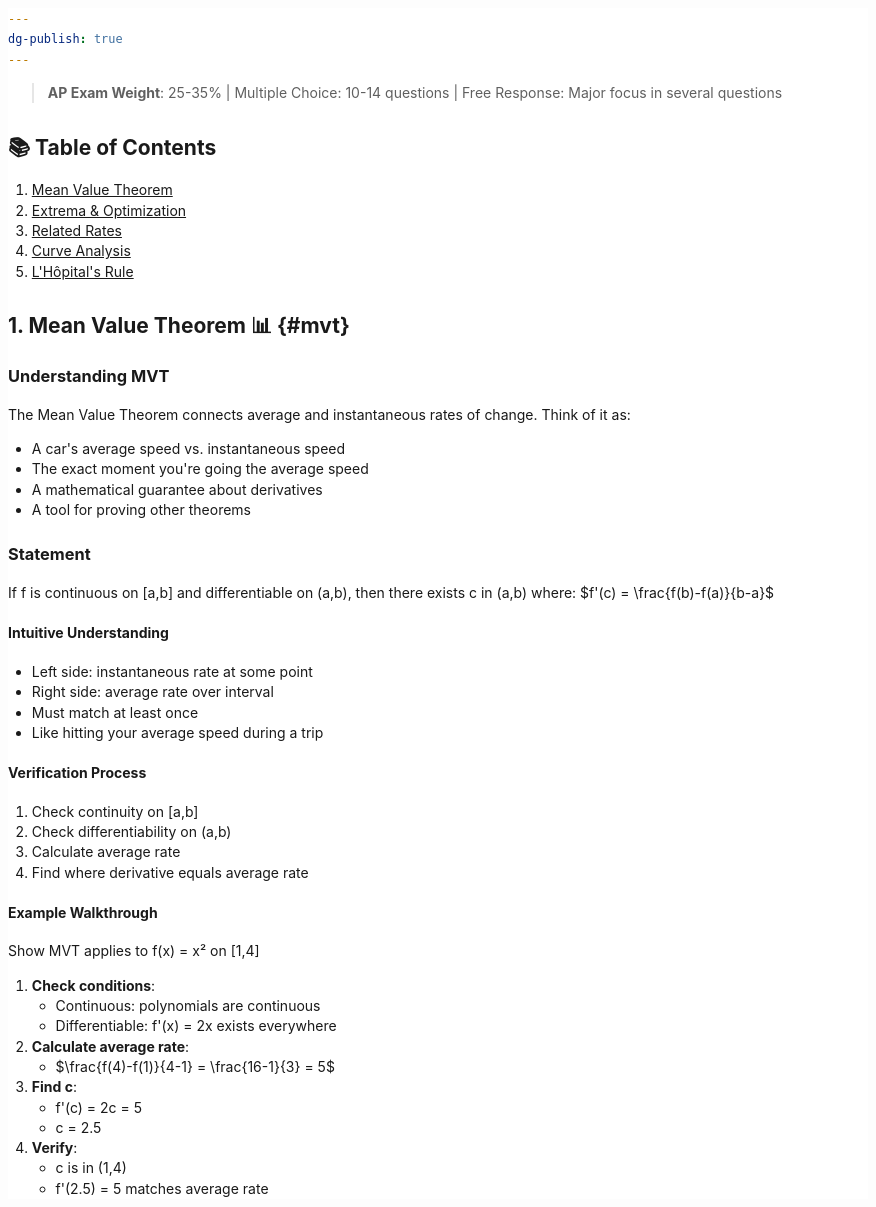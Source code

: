 ```yaml
---
dg-publish: true
---
```


> **AP Exam Weight**: 25-35% | Multiple Choice: 10-14 questions | Free Response: Major focus in several questions

## 📚 Table of Contents
1. [Mean Value Theorem](#mvt)
2. [Extrema & Optimization](#extrema)
3. [Related Rates](#rates)
4. [Curve Analysis](#curves)
5. [L'Hôpital's Rule](#lhopital)

## 1. Mean Value Theorem 📊 {#mvt}

### Understanding MVT
The Mean Value Theorem connects average and instantaneous rates of change. Think of it as:
- A car's average speed vs. instantaneous speed
- The exact moment you're going the average speed
- A mathematical guarantee about derivatives
- A tool for proving other theorems

### Statement
If f is continuous on [a,b] and differentiable on (a,b), then there exists c in (a,b) where:
$f'(c) = \frac{f(b)-f(a)}{b-a}$

#### Intuitive Understanding
- Left side: instantaneous rate at some point
- Right side: average rate over interval
- Must match at least once
- Like hitting your average speed during a trip

#### Verification Process
1. Check continuity on [a,b]
2. Check differentiability on (a,b)
3. Calculate average rate
4. Find where derivative equals average rate

#### Example Walkthrough
Show MVT applies to f(x) = x² on [1,4]
1. **Check conditions**:
   - Continuous: polynomials are continuous
   - Differentiable: f'(x) = 2x exists everywhere
2. **Calculate average rate**:
   - $\frac{f(4)-f(1)}{4-1} = \frac{16-1}{3} = 5$
3. **Find c**:
   - f'(c) = 2c = 5
   - c = 2.5
4. **Verify**:
   - c is in (1,4)
   - f'(2.5) = 5 matches average rate
